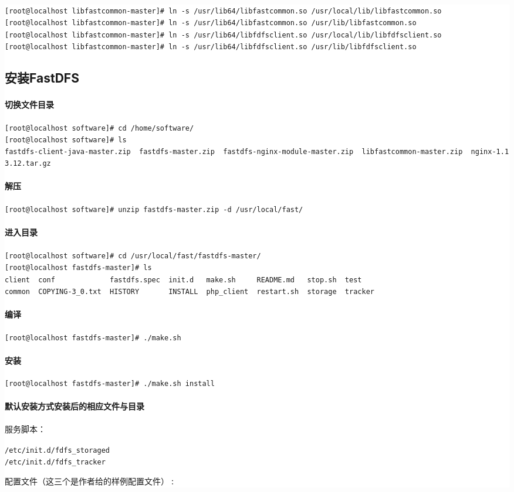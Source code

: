 ```
[root@localhost libfastcommon-master]# ln -s /usr/lib64/libfastcommon.so /usr/local/lib/libfastcommon.so
[root@localhost libfastcommon-master]# ln -s /usr/lib64/libfastcommon.so /usr/lib/libfastcommon.so
[root@localhost libfastcommon-master]# ln -s /usr/lib64/libfdfsclient.so /usr/local/lib/libfdfsclient.so
[root@localhost libfastcommon-master]# ln -s /usr/lib64/libfdfsclient.so /usr/lib/libfdfsclient.so
```

## 安装FastDFS

#### 切换文件目录

```
[root@localhost software]# cd /home/software/
[root@localhost software]# ls
fastdfs-client-java-master.zip  fastdfs-master.zip  fastdfs-nginx-module-master.zip  libfastcommon-master.zip  nginx-1.13.12.tar.gz
```

#### 解压

```
[root@localhost software]# unzip fastdfs-master.zip -d /usr/local/fast/
```

#### 进入目录

```
[root@localhost software]# cd /usr/local/fast/fastdfs-master/
[root@localhost fastdfs-master]# ls
client  conf             fastdfs.spec  init.d   make.sh     README.md   stop.sh  test
common  COPYING-3_0.txt  HISTORY       INSTALL  php_client  restart.sh  storage  tracker
```

#### 编译

```
[root@localhost fastdfs-master]# ./make.sh 
```

#### 安装

```
[root@localhost fastdfs-master]# ./make.sh install
```

#### 默认安装方式安装后的相应文件与目录
    
服务脚本：
    
```
/etc/init.d/fdfs_storaged
/etc/init.d/fdfs_tracker
```
配置文件（这三个是作者给的样例配置文件） :
    
